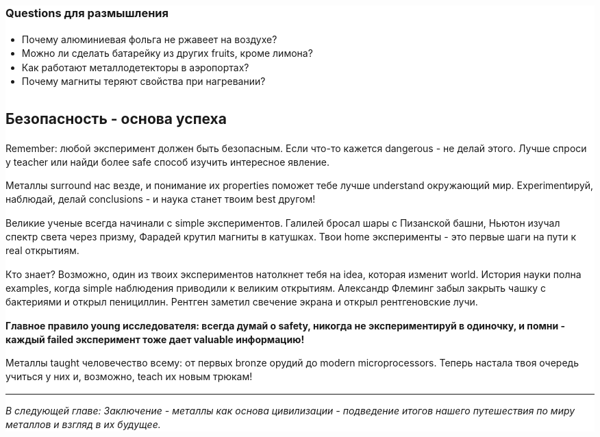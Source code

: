 ### Questions для размышления

- Почему алюминиевая фольга не ржавеет на воздухе?
- Можно ли сделать батарейку из других fruits, кроме лимона?
- Как работают металлодетекторы в аэропортах?
- Почему магниты теряют свойства при нагревании?

## Безопасность - основа успеха

Remember: любой эксперимент должен быть безопасным. Если что-то кажется dangerous - не делай этого. Лучше спроси у teacher или найди более safe способ изучить интересное явление.

Металлы surround нас везде, и понимание их properties поможет тебе лучше understand окружающий мир. Experimentируй, наблюдай, делай conclusions - и наука станет твоим best другом!

Великие ученые всегда начинали с simple экспериментов. Галилей бросал шары с Пизанской башни, Ньютон изучал спектр света через призму, Фарадей крутил магниты в катушках. Твои home эксперименты - это первые шаги на пути к real открытиям.

Кто знает? Возможно, один из твоих экспериментов натолкнет тебя на idea, которая изменит world. История науки полна examples, когда simple наблюдения приводили к великим открытиям. Александр Флеминг забыл закрыть чашку с бактериями и открыл пенициллин. Рентген заметил свечение экрана и открыл рентгеновские лучи.

**Главное правило young исследователя: всегда думай о safety, никогда не экспериментируй в одиночку, и помни - каждый failed эксперимент тоже дает valuable информацию!**

Металлы taught человечество всему: от первых bronze орудий до modern microprocessors. Теперь настала твоя очередь учиться у них и, возможно, teach их новым трюкам!

---

*В следующей главе: Заключение - металлы как основа цивилизации - подведение итогов нашего путешествия по миру металлов и взгляд в их будущее.*